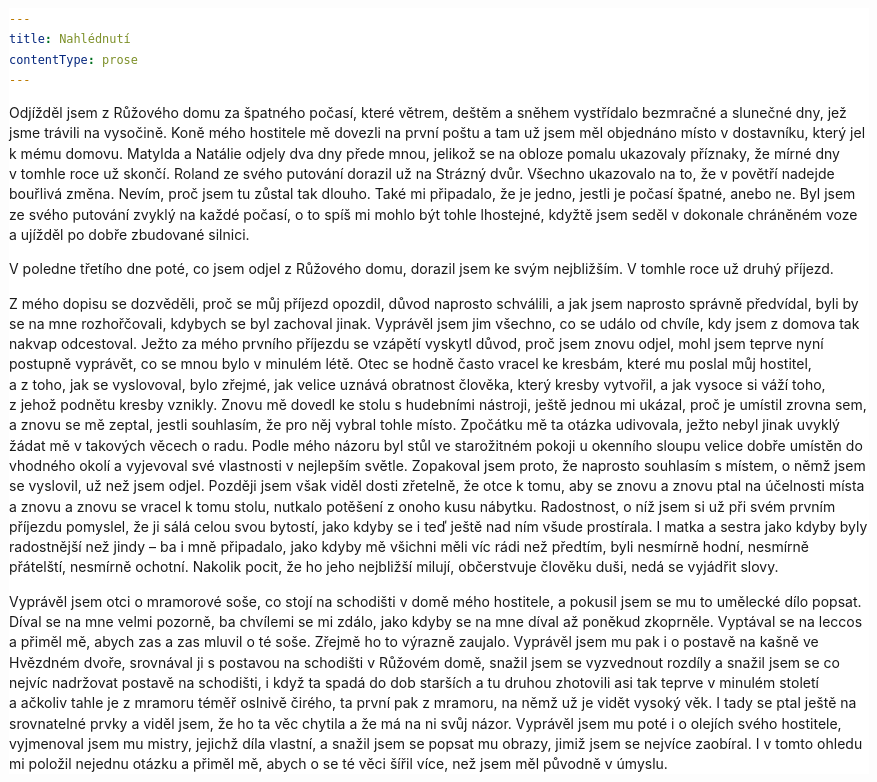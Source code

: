 ```yaml
---
title: Nahlédnutí
contentType: prose
---
```


Odjížděl jsem z Růžového domu za špatného počasí, které větrem, deštěm a sněhem vystřídalo bezmračné a slunečné dny, jež jsme trávili na vysočině. Koně mého hostitele mě dovezli na první poštu a tam už jsem měl objednáno místo v dostavníku, který jel k mému domovu. Matylda a Natálie odjely dva dny přede mnou, jelikož se na obloze pomalu ukazovaly příznaky, že mírné dny v tomhle roce už skončí. Roland ze svého putování dorazil už na Strázný dvůr. Všechno ukazovalo na to, že v povětří nadejde bouřlivá změna. Nevím, proč jsem tu zůstal tak dlouho. Také mi připadalo, že je jedno, jestli je počasí špatné, anebo ne. Byl jsem ze svého putování zvyklý na každé počasí, o to spíš mi mohlo být tohle lhostejné, kdyžtě jsem seděl v dokonale chráněném voze a ujížděl po dobře zbudované silnici.

V poledne třetího dne poté, co jsem odjel z Růžového domu, dorazil jsem ke svým nejbližším. V tomhle roce už druhý příjezd.

Z mého dopisu se dozvěděli, proč se můj příjezd opozdil, důvod naprosto schválili, a jak jsem naprosto správně předvídal, byli by se na mne rozhořčovali, kdybych se byl zachoval jinak. Vyprávěl jsem jim všechno, co se událo od chvíle, kdy jsem z domova tak nakvap odcestoval. Ježto za mého prvního příjezdu se vzápětí vyskytl důvod, proč jsem znovu odjel, mohl jsem teprve nyní postupně vyprávět, co se mnou bylo v minulém létě. Otec se hodně často vracel ke kresbám, které mu poslal můj hostitel, a z toho, jak se vyslovoval, bylo zřejmé, jak velice uznává obratnost člověka, který kresby vytvořil, a jak vysoce si váží toho, z jehož podnětu kresby vznikly. Znovu mě dovedl ke stolu s hudebními nástroji, ještě jednou mi ukázal, proč je umístil zrovna sem, a znovu se mě zeptal, jestli souhlasím, že pro něj vybral tohle místo. Zpočátku mě ta otázka udivovala, ježto nebyl jinak uvyklý žádat mě v takových věcech o radu. Podle mého názoru byl stůl ve starožitném pokoji u okenního sloupu velice dobře umístěn do vhodného okolí a vyjevoval své vlastnosti v nejlepším světle. Zopakoval jsem proto, že naprosto souhlasím s místem, o němž jsem se vyslovil, už než jsem odjel. Později jsem však viděl dosti zřetelně, že otce k tomu, aby se znovu a znovu ptal na účelnosti místa a znovu a znovu se vracel k tomu stolu, nutkalo potěšení z onoho kusu nábytku. Radostnost, o níž jsem si už při svém prvním příjezdu pomyslel, že ji sálá celou svou bytostí, jako kdyby se i teď ještě nad ním všude prostírala. I matka a sestra jako kdyby byly radostnější než jindy – ba i mně připadalo, jako kdyby mě všichni měli víc rádi než předtím, byli nesmírně hodní, nesmírně přátelští, nesmírně ochotní. Nakolik pocit, že ho jeho nejbližší milují, občerstvuje člověku duši, nedá se vyjádřit slovy.

Vyprávěl jsem otci o mramorové soše, co stojí na schodišti v domě mého hostitele, a pokusil jsem se mu to umělecké dílo popsat. Díval se na mne velmi pozorně, ba chvílemi se mi zdálo, jako kdyby se na mne díval až poněkud zkoprněle. Vyptával se na leccos a přiměl mě, abych zas a zas mluvil o té soše. Zřejmě ho to výrazně zaujalo. Vyprávěl jsem mu pak i o postavě na kašně ve Hvězdném dvoře, srovnával ji s postavou na schodišti v Růžovém domě, snažil jsem se vyzvednout rozdíly a snažil jsem se co nejvíc nadržovat postavě na schodišti, i když ta spadá do dob starších a tu druhou zhotovili asi tak teprve v minulém století a ačkoliv tahle je z mramoru téměř oslnivě čirého, ta první pak z mramoru, na němž už je vidět vysoký věk. I tady se ptal ještě na srovnatelné prvky a viděl jsem, že ho ta věc chytila a že má na ni svůj názor. Vyprávěl jsem mu poté i o olejích svého hostitele, vyjmenoval jsem mu mistry, jejichž díla vlastní, a snažil jsem se popsat mu obrazy, jimiž jsem se nejvíce zaobíral. I v tomto ohledu mi položil nejednu otázku a přiměl mě, abych o se té věci šířil více, než jsem měl původně v úmyslu.
